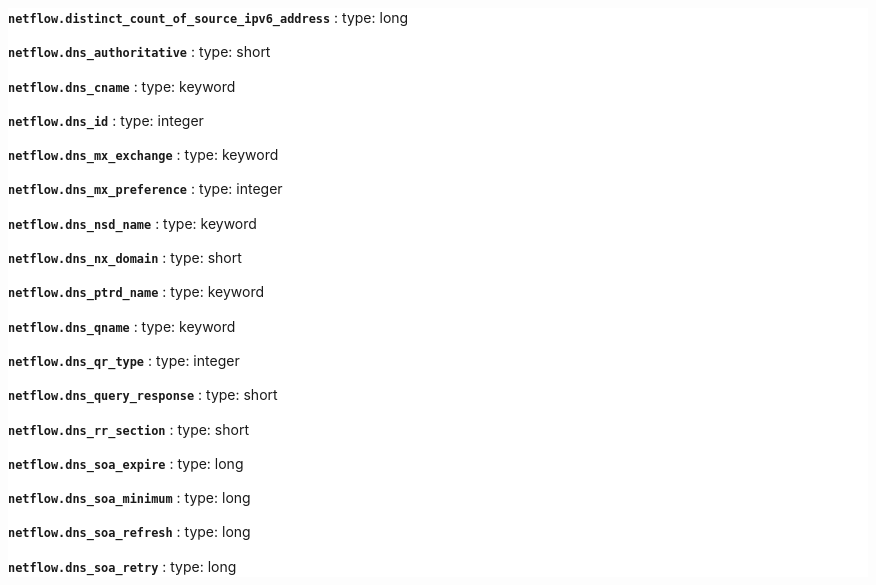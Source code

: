 
**`netflow.distinct_count_of_source_ipv6_address`**
:   type: long


**`netflow.dns_authoritative`**
:   type: short


**`netflow.dns_cname`**
:   type: keyword


**`netflow.dns_id`**
:   type: integer


**`netflow.dns_mx_exchange`**
:   type: keyword


**`netflow.dns_mx_preference`**
:   type: integer


**`netflow.dns_nsd_name`**
:   type: keyword


**`netflow.dns_nx_domain`**
:   type: short


**`netflow.dns_ptrd_name`**
:   type: keyword


**`netflow.dns_qname`**
:   type: keyword


**`netflow.dns_qr_type`**
:   type: integer


**`netflow.dns_query_response`**
:   type: short


**`netflow.dns_rr_section`**
:   type: short


**`netflow.dns_soa_expire`**
:   type: long


**`netflow.dns_soa_minimum`**
:   type: long


**`netflow.dns_soa_refresh`**
:   type: long


**`netflow.dns_soa_retry`**
:   type: long

